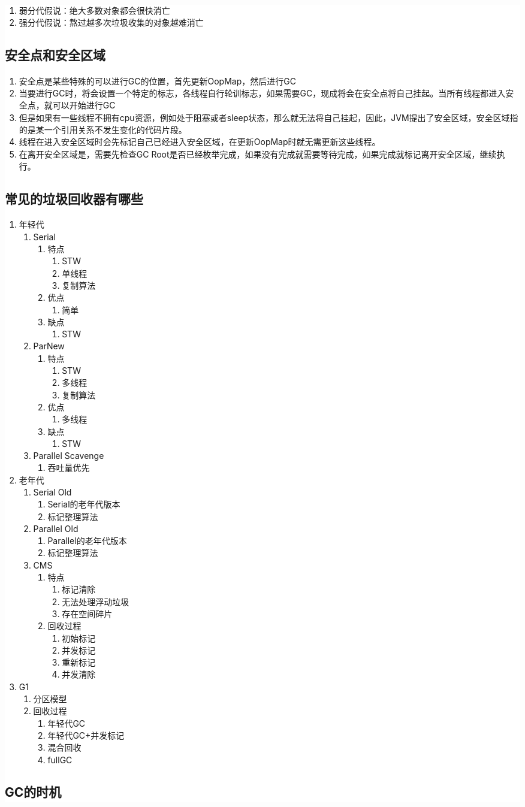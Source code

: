 1. 弱分代假说：绝大多数对象都会很快消亡
2. 强分代假说：熬过越多次垃圾收集的对象越难消亡
## 安全点和安全区域

1. 安全点是某些特殊的可以进行GC的位置，首先更新OopMap，然后进行GC
2. 当要进行GC时，将会设置一个特定的标志，各线程自行轮训标志，如果需要GC，现成将会在安全点将自己挂起。当所有线程都进入安全点，就可以开始进行GC
3. 但是如果有一些线程不拥有cpu资源，例如处于阻塞或者sleep状态，那么就无法将自己挂起，因此，JVM提出了安全区域，安全区域指的是某一个引用关系不发生变化的代码片段。
4. 线程在进入安全区域时会先标记自己已经进入安全区域，在更新OopMap时就无需更新这些线程。
5. 在离开安全区域是，需要先检查GC Root是否已经枚举完成，如果没有完成就需要等待完成，如果完成就标记离开安全区域，继续执行。
## 常见的垃圾回收器有哪些

1. 年轻代
   1. Serial
      1. 特点
         1. STW
         2. 单线程
         3. 复制算法
      2. 优点
         1. 简单
      3. 缺点
         1. STW
   2. ParNew
      1. 特点
         1. STW
         2. 多线程
         3. 复制算法
      2. 优点
         1. 多线程
      3. 缺点
         1. STW
   3. Parallel Scavenge
      1. 吞吐量优先
2. 老年代
   1. Serial Old
      1. Serial的老年代版本
      2. 标记整理算法
   2. Parallel Old
      1. Parallel的老年代版本
      2. 标记整理算法
   3. CMS
      1. 特点
         1. 标记清除
         2. 无法处理浮动垃圾
         3. 存在空间碎片
      2. 回收过程
         1. 初始标记
         2. 并发标记
         3. 重新标记
         4. 并发清除
3. G1
   1. 分区模型
   2. 回收过程
      1. 年轻代GC
      2. 年轻代GC+并发标记
      3. 混合回收
      4. fullGC
## GC的时机
